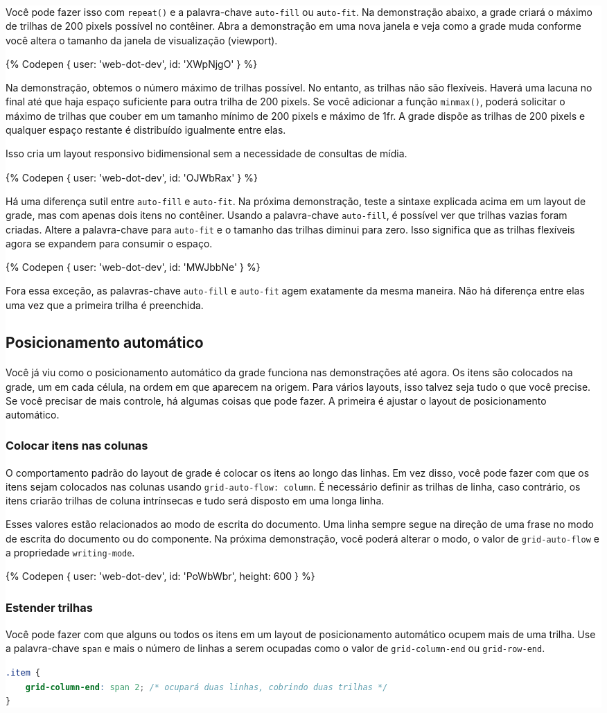 Você pode fazer isso com `repeat()` e a palavra-chave `auto-fill` ou `auto-fit`. Na demonstração abaixo, a grade criará o máximo de trilhas de 200 pixels possível no contêiner. Abra a demonstração em uma nova janela e veja como a grade muda conforme você altera o tamanho da janela de visualização (viewport).

{% Codepen { user: 'web-dot-dev', id: 'XWpNjgO' } %}

Na demonstração, obtemos o número máximo de trilhas possível. No entanto, as trilhas não são flexíveis. Haverá uma lacuna no final até que haja espaço suficiente para outra trilha de 200 pixels. Se você adicionar a função `minmax()`, poderá solicitar o máximo de trilhas que couber em um tamanho mínimo de 200 pixels e máximo de 1fr. A grade dispõe as trilhas de 200 pixels e qualquer espaço restante é distribuído igualmente entre elas.

Isso cria um layout responsivo bidimensional sem a necessidade de consultas de mídia.

{% Codepen { user: 'web-dot-dev', id: 'OJWbRax' } %}

Há uma diferença sutil entre `auto-fill` e `auto-fit`. Na próxima demonstração, teste a sintaxe explicada acima em um layout de grade, mas com apenas dois itens no contêiner. Usando a palavra-chave `auto-fill`, é possível ver que trilhas vazias foram criadas. Altere a palavra-chave para `auto-fit` e o tamanho das trilhas diminui para zero. Isso significa que as trilhas flexíveis agora se expandem para consumir o espaço.

{% Codepen { user: 'web-dot-dev', id: 'MWJbbNe' } %}

Fora essa exceção, as palavras-chave `auto-fill` e `auto-fit` agem exatamente da mesma maneira. Não há diferença entre elas uma vez que a primeira trilha é preenchida.

## Posicionamento automático

Você já viu como o posicionamento automático da grade funciona nas demonstrações até agora. Os itens são colocados na grade, um em cada célula, na ordem em que aparecem na origem. Para vários layouts, isso talvez seja tudo o que você precise. Se você precisar de mais controle, há algumas coisas que pode fazer. A primeira é ajustar o layout de posicionamento automático.

### Colocar itens nas colunas

O comportamento padrão do layout de grade é colocar os itens ao longo das linhas. Em vez disso, você pode fazer com que os itens sejam colocados nas colunas usando `grid-auto-flow: column`. É necessário definir as trilhas de linha, caso contrário, os itens criarão trilhas de coluna intrínsecas e tudo será disposto em uma longa linha.

Esses valores estão relacionados ao modo de escrita do documento. Uma linha sempre segue na direção de uma frase no modo de escrita do documento ou do componente. Na próxima demonstração, você poderá alterar o modo, o valor de `grid-auto-flow` e a propriedade `writing-mode`.

{% Codepen { user: 'web-dot-dev', id: 'PoWbWbr', height: 600 } %}

### Estender trilhas

Você pode fazer com que alguns ou todos os itens em um layout de posicionamento automático ocupem mais de uma trilha. Use a palavra-chave `span` e mais o número de linhas a serem ocupadas como o valor de `grid-column-end` ou `grid-row-end`.

```css
.item {
    grid-column-end: span 2; /* ocupará duas linhas, cobrindo duas trilhas */
}
```
